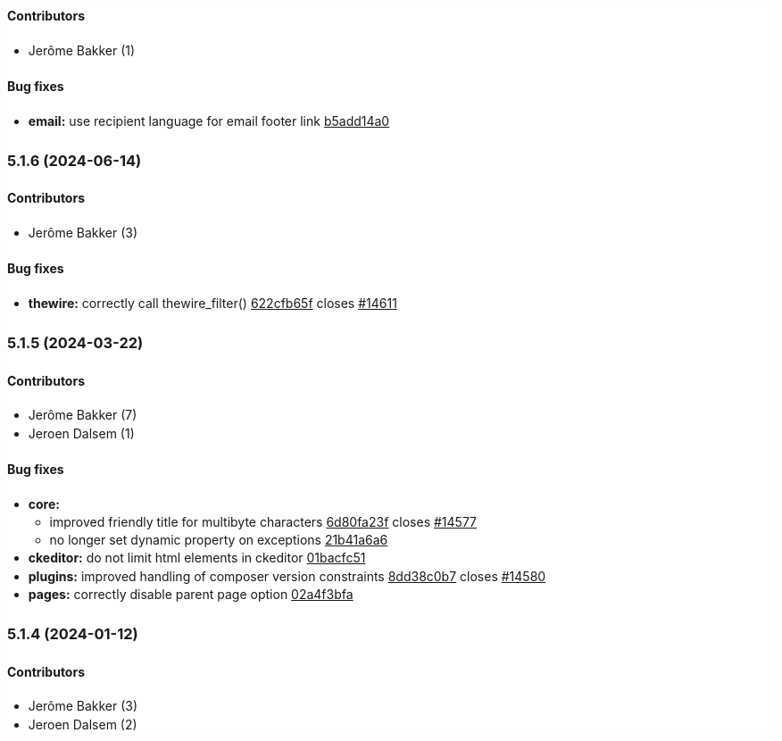#### Contributors

* Jerôme Bakker (1)

#### Bug fixes

* **email:** use recipient language for email footer link [b5add14a0](https://github.com/Elgg/Elgg//commit/b5add14a02c6b362f8efcd7db8d8faf097c4e2eb)


<a name="5.1.6"></a>
### 5.1.6 (2024-06-14)

#### Contributors

* Jerôme Bakker (3)

#### Bug fixes

* **thewire:** correctly call thewire_filter() [622cfb65f](https://github.com/Elgg/Elgg//commit/622cfb65fd361476f0a69bb6d8500881b918b794) closes [#14611](https://github.com/Elgg/Elgg//commit/14611)


<a name="5.1.5"></a>
### 5.1.5 (2024-03-22)

#### Contributors

* Jerôme Bakker (7)
* Jeroen Dalsem (1)

#### Bug fixes

* **core:**
  * improved friendly title for multibyte characters [6d80fa23f](https://github.com/Elgg/Elgg//commit/6d80fa23ff800e4aa67913dd9c76ab157804120a) closes [#14577](https://github.com/Elgg/Elgg//commit/14577)
  * no longer set dynamic property on exceptions [21b41a6a6](https://github.com/Elgg/Elgg//commit/21b41a6a693479fa93a7dca24bac71d323eb5dfe)
* **ckeditor:** do not limit html elements in ckeditor [01bacfc51](https://github.com/Elgg/Elgg//commit/01bacfc515e60c6abf3bc299d89f89150458e811)
* **plugins:** improved handling of composer version constraints [8dd38c0b7](https://github.com/Elgg/Elgg//commit/8dd38c0b7929de6d5d3e0aba6704fe50316538c6) closes [#14580](https://github.com/Elgg/Elgg//commit/14580)
* **pages:** correctly disable parent page option [02a4f3bfa](https://github.com/Elgg/Elgg//commit/02a4f3bfa372ec5d103ba48d8b27af23d3b134e8)


<a name="5.1.4"></a>
### 5.1.4 (2024-01-12)

#### Contributors

* Jerôme Bakker (3)
* Jeroen Dalsem (2)
